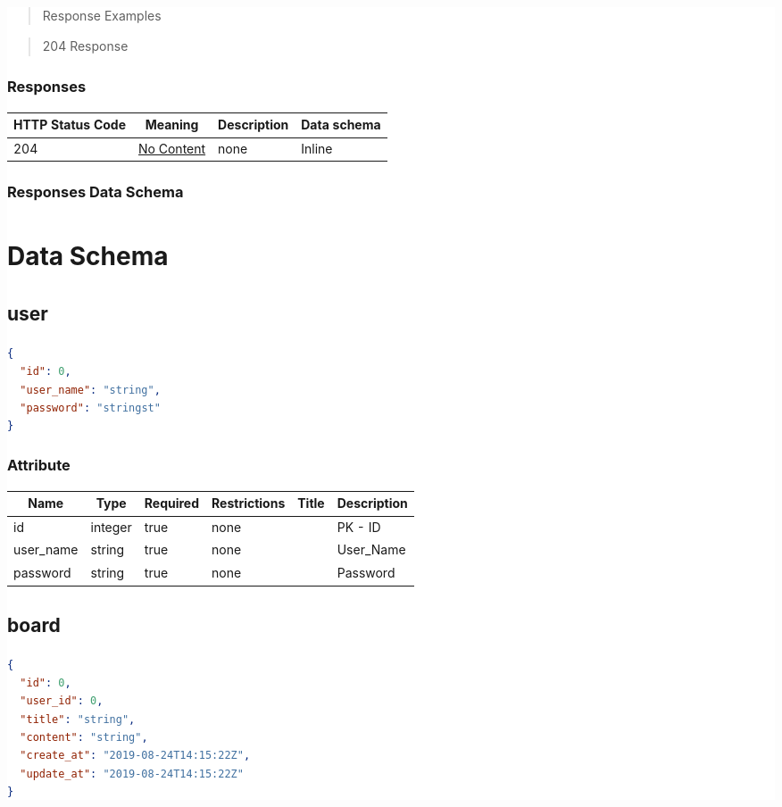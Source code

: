 > Response Examples

> 204 Response

### Responses

|HTTP Status Code |Meaning|Description|Data schema|
|---|---|---|---|
|204|[No Content](https://tools.ietf.org/html/rfc7231#section-6.3.5)|none|Inline|

### Responses Data Schema

# Data Schema

<h2 id="tocS_user">user</h2>

<a id="schemauser"></a>
<a id="schema_user"></a>
<a id="tocSuser"></a>
<a id="tocsuser"></a>

```json
{
  "id": 0,
  "user_name": "string",
  "password": "stringst"
}

```

### Attribute

|Name|Type|Required|Restrictions|Title|Description|
|---|---|---|---|---|---|
|id|integer|true|none||PK - ID|
|user_name|string|true|none||User_Name|
|password|string|true|none||Password|

<h2 id="tocS_board">board</h2>

<a id="schemaboard"></a>
<a id="schema_board"></a>
<a id="tocSboard"></a>
<a id="tocsboard"></a>

```json
{
  "id": 0,
  "user_id": 0,
  "title": "string",
  "content": "string",
  "create_at": "2019-08-24T14:15:22Z",
  "update_at": "2019-08-24T14:15:22Z"
}

```
